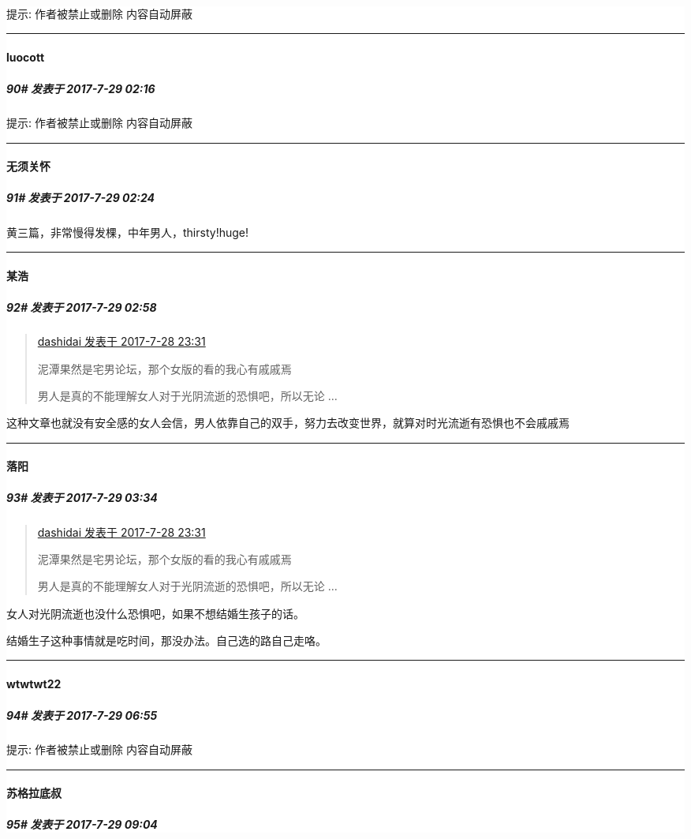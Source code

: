 提示: 作者被禁止或删除 内容自动屏蔽

*****

####  luocott  
##### 90#       发表于 2017-7-29 02:16

提示: 作者被禁止或删除 内容自动屏蔽


*****

####  无须关怀  
##### 91#       发表于 2017-7-29 02:24

黄三篇，非常慢得发棵，中年男人，thirsty!huge!

*****

####  某浩  
##### 92#       发表于 2017-7-29 02:58

<blockquote><a href="httphttps://bbs.saraba1st.com/2b/forum.php?mod=redirect&amp;goto=findpost&amp;pid=36717051&amp;ptid=1533753" target="_blank">dashidai 发表于 2017-7-28 23:31</a>

泥潭果然是宅男论坛，那个女版的看的我心有戚戚焉

男人是真的不能理解女人对于光阴流逝的恐惧吧，所以无论 ...</blockquote>
这种文章也就没有安全感的女人会信，男人依靠自己的双手，努力去改变世界，就算对时光流逝有恐惧也不会戚戚焉

*****

####  落阳  
##### 93#       发表于 2017-7-29 03:34

<blockquote><a href="httphttps://bbs.saraba1st.com/2b/forum.php?mod=redirect&amp;goto=findpost&amp;pid=36717051&amp;ptid=1533753" target="_blank">dashidai 发表于 2017-7-28 23:31</a>

泥潭果然是宅男论坛，那个女版的看的我心有戚戚焉

男人是真的不能理解女人对于光阴流逝的恐惧吧，所以无论 ...</blockquote>
女人对光阴流逝也没什么恐惧吧，如果不想结婚生孩子的话。

结婚生子这种事情就是吃时间，那没办法。自己选的路自己走咯。

*****

####  wtwtwt22  
##### 94#       发表于 2017-7-29 06:55

提示: 作者被禁止或删除 内容自动屏蔽

*****

####  苏格拉底叔  
##### 95#       发表于 2017-7-29 09:04
